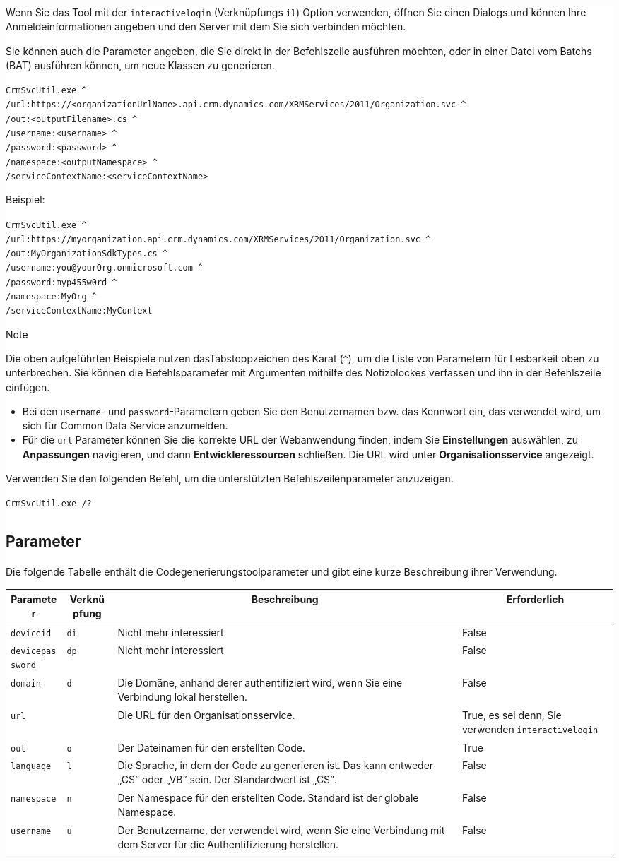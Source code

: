 Wenn Sie das Tool mit der `interactivelogin` (Verknüpfungs `il`) Option verwenden, öffnen Sie einen Dialogs und können Ihre Anmeldeinformationen angeben und den Server mit dem Sie sich verbinden möchten.

Sie können auch die Parameter angeben, die Sie direkt in der Befehlszeile ausführen möchten, oder in einer Datei vom Batchs (BAT) ausführen können, um neue Klassen zu generieren.

```ms-dos
CrmSvcUtil.exe ^
/url:https://<organizationUrlName>.api.crm.dynamics.com/XRMServices/2011/Organization.svc ^
/out:<outputFilename>.cs ^
/username:<username> ^
/password:<password> ^
/namespace:<outputNamespace> ^
/serviceContextName:<serviceContextName>
```
Beispiel:

```ms-dos
CrmSvcUtil.exe ^
/url:https://myorganization.api.crm.dynamics.com/XRMServices/2011/Organization.svc ^
/out:MyOrganizationSdkTypes.cs ^
/username:you@yourOrg.onmicrosoft.com ^
/password:myp455w0rd ^
/namespace:MyOrg ^
/serviceContextName:MyContext
```


> [!NOTE]
> Die oben aufgeführten Beispiele nutzen dasTabstoppzeichen des Karat (`^`), um die Liste von Parametern für Lesbarkeit oben zu unterbrechen. Sie können die Befehlsparameter mit Argumenten mithilfe des Notizblockes verfassen und ihn in der Befehlszeile einfügen.

- Bei den `username`- und `password`-Parametern geben Sie den Benutzernamen bzw. das Kennwort ein, das verwendet wird, um sich für Common Data Service anzumelden. 
- Für die `url` Parameter können Sie die korrekte URL der Webanwendung finden, indem Sie **Einstellungen** auswählen, zu **Anpassungen** navigieren, und dann **Entwickleressourcen** schließen. Die URL wird unter **Organisationsservice** angezeigt.  

Verwenden Sie den folgenden Befehl, um die unterstützten Befehlszeilenparameter anzuzeigen.

```ms-dos
CrmSvcUtil.exe /?  
```

<a name="bkmk_parameters"></a>

## <a name="parameters"></a>Parameter

Die folgende Tabelle enthält die Codegenerierungstoolparameter und gibt eine kurze Beschreibung ihrer Verwendung.  
  
|Parameter|Verknüpfung|Beschreibung|Erforderlich|
|--|--|--|--|
|`deviceid`|`di`|Nicht mehr interessiert|False|
|`devicepassword`|`dp`|Nicht mehr interessiert|False|
|`domain`|`d`|Die Domäne, anhand derer authentifiziert wird, wenn Sie eine Verbindung lokal herstellen.|False|
|`url`||Die URL für den Organisationsservice.|True, es sei denn, Sie verwenden `interactivelogin`|
|`out`|`o`|Der Dateinamen für den erstellten Code.|True|
|`language`|`l`|Die Sprache, in dem der Code zu generieren ist. Das kann entweder „CS” oder „VB” sein. Der Standardwert ist „CS”.|False|
|`namespace`|`n`|Der Namespace für den erstellten Code. Standard ist der globale Namespace.|False|  
|`username`|`u`|Der Benutzername, der verwendet wird, wenn Sie eine Verbindung mit dem Server für die Authentifizierung herstellen.|False|  